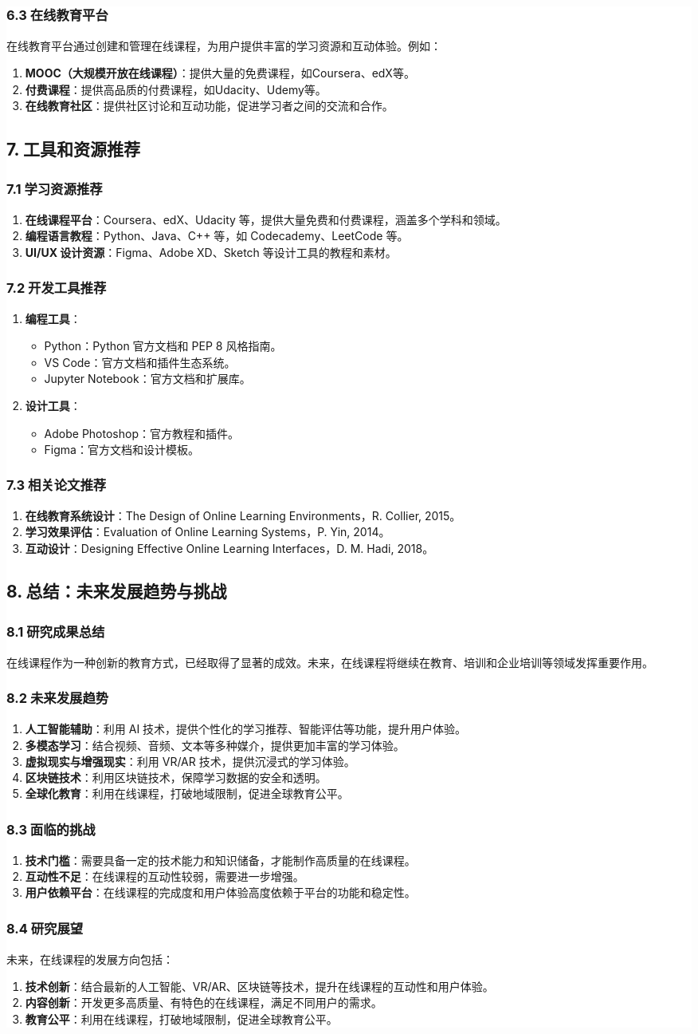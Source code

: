 ### 6.3 在线教育平台

在线教育平台通过创建和管理在线课程，为用户提供丰富的学习资源和互动体验。例如：

1. **MOOC（大规模开放在线课程）**：提供大量的免费课程，如Coursera、edX等。
2. **付费课程**：提供高品质的付费课程，如Udacity、Udemy等。
3. **在线教育社区**：提供社区讨论和互动功能，促进学习者之间的交流和合作。

## 7. 工具和资源推荐
### 7.1 学习资源推荐
1. **在线课程平台**：Coursera、edX、Udacity 等，提供大量免费和付费课程，涵盖多个学科和领域。
2. **编程语言教程**：Python、Java、C++ 等，如 Codecademy、LeetCode 等。
3. **UI/UX 设计资源**：Figma、Adobe XD、Sketch 等设计工具的教程和素材。

### 7.2 开发工具推荐
1. **编程工具**：
   - Python：Python 官方文档和 PEP 8 风格指南。
   - VS Code：官方文档和插件生态系统。
   - Jupyter Notebook：官方文档和扩展库。

2. **设计工具**：
   - Adobe Photoshop：官方教程和插件。
   - Figma：官方文档和设计模板。

### 7.3 相关论文推荐
1. **在线教育系统设计**：The Design of Online Learning Environments，R. Collier, 2015。
2. **学习效果评估**：Evaluation of Online Learning Systems，P. Yin, 2014。
3. **互动设计**：Designing Effective Online Learning Interfaces，D. M. Hadi, 2018。

## 8. 总结：未来发展趋势与挑战
### 8.1 研究成果总结
在线课程作为一种创新的教育方式，已经取得了显著的成效。未来，在线课程将继续在教育、培训和企业培训等领域发挥重要作用。

### 8.2 未来发展趋势
1. **人工智能辅助**：利用 AI 技术，提供个性化的学习推荐、智能评估等功能，提升用户体验。
2. **多模态学习**：结合视频、音频、文本等多种媒介，提供更加丰富的学习体验。
3. **虚拟现实与增强现实**：利用 VR/AR 技术，提供沉浸式的学习体验。
4. **区块链技术**：利用区块链技术，保障学习数据的安全和透明。
5. **全球化教育**：利用在线课程，打破地域限制，促进全球教育公平。

### 8.3 面临的挑战
1. **技术门槛**：需要具备一定的技术能力和知识储备，才能制作高质量的在线课程。
2. **互动性不足**：在线课程的互动性较弱，需要进一步增强。
3. **用户依赖平台**：在线课程的完成度和用户体验高度依赖于平台的功能和稳定性。

### 8.4 研究展望
未来，在线课程的发展方向包括：
1. **技术创新**：结合最新的人工智能、VR/AR、区块链等技术，提升在线课程的互动性和用户体验。
2. **内容创新**：开发更多高质量、有特色的在线课程，满足不同用户的需求。
3. **教育公平**：利用在线课程，打破地域限制，促进全球教育公平。
